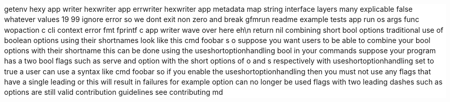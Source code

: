 getenv hexy app writer hexwriter app errwriter hexwriter app metadata map string interface layers many explicable false whatever values 19 99 ignore error so we dont exit non zero and break gfmrun readme example tests app run os args func wopaction c cli context error fmt fprintf c app writer wave over here eh\n return nil combining short bool options traditional use of boolean options using their shortnames look like this cmd foobar s o suppose you want users to be able to combine your bool options with their shortname this can be done using the useshortoptionhandling bool in your commands suppose your program has a two bool flags such as serve and option with the short options of o and s respectively with useshortoptionhandling set to true a user can use a syntax like cmd foobar so if you enable the useshortoptionhandling then you must not use any flags that have a single leading or this will result in failures for example option can no longer be used flags with two leading dashes such as options are still valid contribution guidelines see contributing md